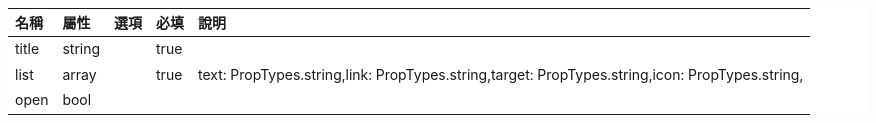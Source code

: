 | 名稱  | 屬性   | 選項 | 必填 | 說明                                                                                           |
| :---- | :----- | :--- | :--- | :--------------------------------------------------------------------------------------------- |
| title | string |      | true |                                                                                                |
| list  | array  |      | true | text: PropTypes.string,link: PropTypes.string,target: PropTypes.string,icon: PropTypes.string, |
| open  | bool   |      |      |                                                                                                |
